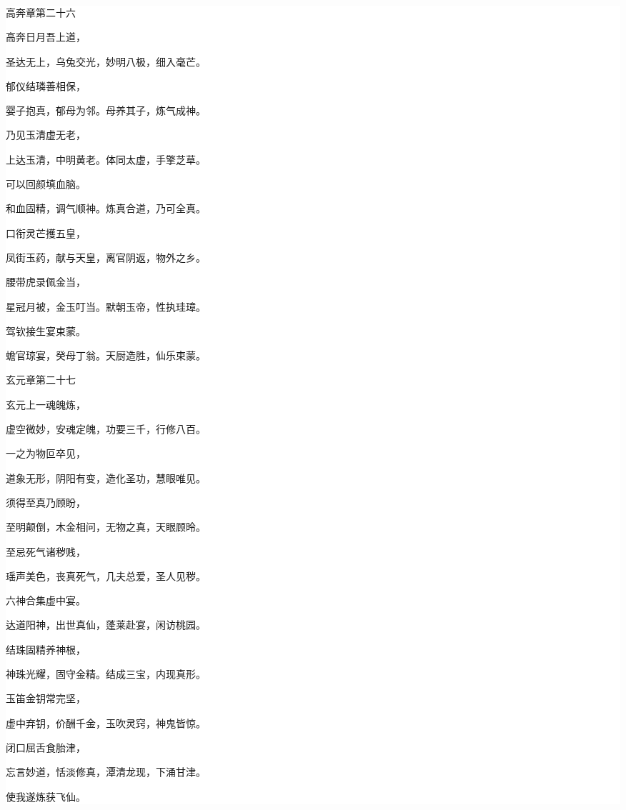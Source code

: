 高奔章第二十六  

高奔日月吾上道，  

圣达无上，乌兔交光，妙明八极，细入毫芒。  

郁仪结璘善相保，  

婴子抱真，郁母为邻。母养其子，炼气成神。  

乃见玉清虚无老，  

上达玉清，中明黄老。体同太虚，手擎芝草。  

可以回颜填血脑。  

和血固精，调气顺神。炼真合道，乃可全真。  

口衔灵芒擭五皇，  

凤街玉药，献与天皇，离官阴返，物外之乡。  

腰带虎录佩金当，  

星冠月被，金玉叮当。默朝玉帝，性执珪璋。  

驾钦接生宴束蒙。  

蟾官琼宴，癸母丁翁。天厨造胜，仙乐束蒙。  

玄元章第二十七  

玄元上一魂魄炼，  

虚空微妙，安魂定魄，功要三千，行修八百。  

一之为物叵卒见，  

道象无形，阴阳有变，造化圣功，慧眼唯见。  

须得至真乃顾盼，  

至明颠倒，木金相问，无物之真，天眼顾昤。  

至忌死气诸秽贱，  

瑶声美色，丧真死气，几夫总爱，圣人见秽。  

六神合集虚中宴。  

达道阳神，出世真仙，蓬莱赴宴，闲访桃园。  

结珠固精养神根，  

神珠光耀，固守金精。结成三宝，内现真形。  

玉笛金钥常完坚，  

虚中弃钥，价酬千金，玉吹灵窍，神鬼皆惊。  

闭口屈舌食胎津，  

忘言妙道，恬淡修真，潭清龙现，下涌甘津。  

使我遂炼获飞仙。  
